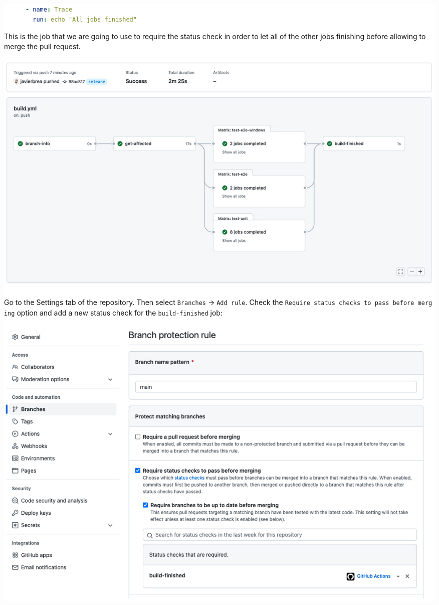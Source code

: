 ```yaml
      - name: Trace
        run: echo "All jobs finished"
```

This is the job that we are going to use to require the status check in order to let all of the other jobs finishing before allowing to merge the pull request.

![Screenshot of the build-finished job](./workflow-screenshot-07.png)

Go to the Settings tab of the repository. Then select `Branches` -> `Add rule`. Check the `Require status checks to pass before merging` option and add a new status check for the `build-finished` job:

![Screenshot of Github settings to to require status checks](./github-settings-01.png)